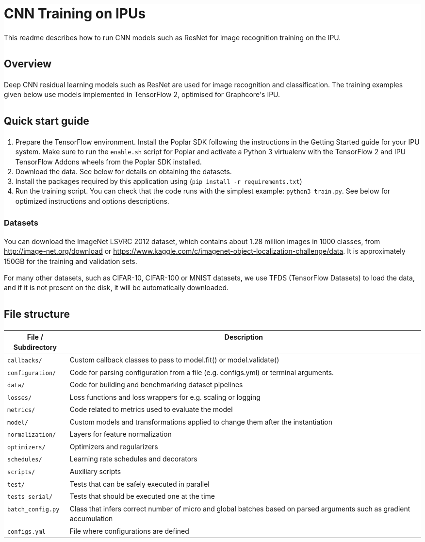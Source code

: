 # CNN Training on IPUs

This readme describes how to run CNN models such as ResNet for image recognition training on the IPU.

## Overview

Deep CNN residual learning models such as ResNet are used for image recognition and classification.
The training examples given below use models implemented in TensorFlow 2, optimised for Graphcore's IPU.

## Quick start guide

1. Prepare the TensorFlow environment. Install the Poplar SDK following the instructions in the Getting Started guide
   for your IPU system. Make sure to run the `enable.sh` script for Poplar and activate a Python 3 virtualenv with
   the TensorFlow 2 and IPU TensorFlow Addons wheels from the Poplar SDK installed.
2. Download the data. See below for details on obtaining the datasets.
3. Install the packages required by this application using (`pip install -r requirements.txt`)
4. Run the training script. You can check that the code runs with the simplest example:
   `python3 train.py`. See below for optimized instructions and options descriptions.

### Datasets

You can download the ImageNet LSVRC 2012 dataset, which contains about 1.28 million images in 1000 classes,
from http://image-net.org/download or https://www.kaggle.com/c/imagenet-object-localization-challenge/data.
It is approximately 150GB for the training and validation sets.

For many other datasets, such as CIFAR-10, CIFAR-100 or MNIST datasets, we use TFDS (TensorFlow Datasets)
to load the data, and if it is not present on the disk, it will be automatically downloaded.

## File structure

| File / Subdirectory      | Description               |
|--------------------------|---------------------------|
| `callbacks/`             | Custom callback classes to pass to model.fit() or model.validate() |
| `configuration/`          | Code for parsing configuration from a file (e.g. configs.yml) or terminal arguments. |
| `data/`                  | Code for building and benchmarking dataset pipelines |
| `losses/`                | Loss functions and loss wrappers for e.g. scaling or logging |
| `metrics/`               | Code related to metrics used to evaluate the model |
| `model/`                 | Custom models and transformations applied to change them after the instantiation |
| `normalization/`         | Layers for feature normalization |
| `optimizers/`            | Optimizers and regularizers |
| `schedules/`             | Learning rate schedules and decorators |
| `scripts/`               | Auxiliary scripts |
| `test/`                  | Tests that can be safely executed in parallel |
| `tests_serial/`          | Tests that should be executed one at the time |
| `batch_config.py`        | Class that infers correct number of micro and global batches based on parsed arguments such as gradient accumulation |
| `configs.yml`            | File where configurations are defined |
